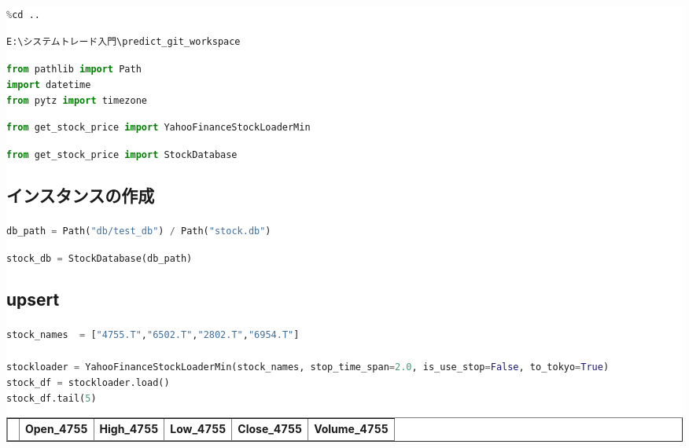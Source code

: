 ```python
%cd ..
```

    E:\システムトレード入門\predict_git_workspace
    


```python
from pathlib import Path
import datetime
from pytz import timezone
```


```python
from get_stock_price import YahooFinanceStockLoaderMin
```


```python
from get_stock_price import StockDatabase
```

## インスタンスの作成 


```python
db_path = Path("db/test_db") / Path("stock.db")
```


```python
stock_db = StockDatabase(db_path)
```

## upsert 


```python
stock_names  = ["4755.T","6502.T","2802.T","6954.T"]

stockloader = YahooFinanceStockLoaderMin(stock_names, stop_time_span=2.0, is_use_stop=False, to_tokyo=True)
stock_df = stockloader.load()
stock_df.tail(5)
```




<div>
<style scoped>
    .dataframe tbody tr th:only-of-type {
        vertical-align: middle;
    }

    .dataframe tbody tr th {
        vertical-align: top;
    }

    .dataframe thead th {
        text-align: right;
    }
</style>
<table border="1" class="dataframe">
  <thead>
    <tr style="text-align: right;">
      <th></th>
      <th>Open_4755</th>
      <th>High_4755</th>
      <th>Low_4755</th>
      <th>Close_4755</th>
      <th>Volume_4755</th>